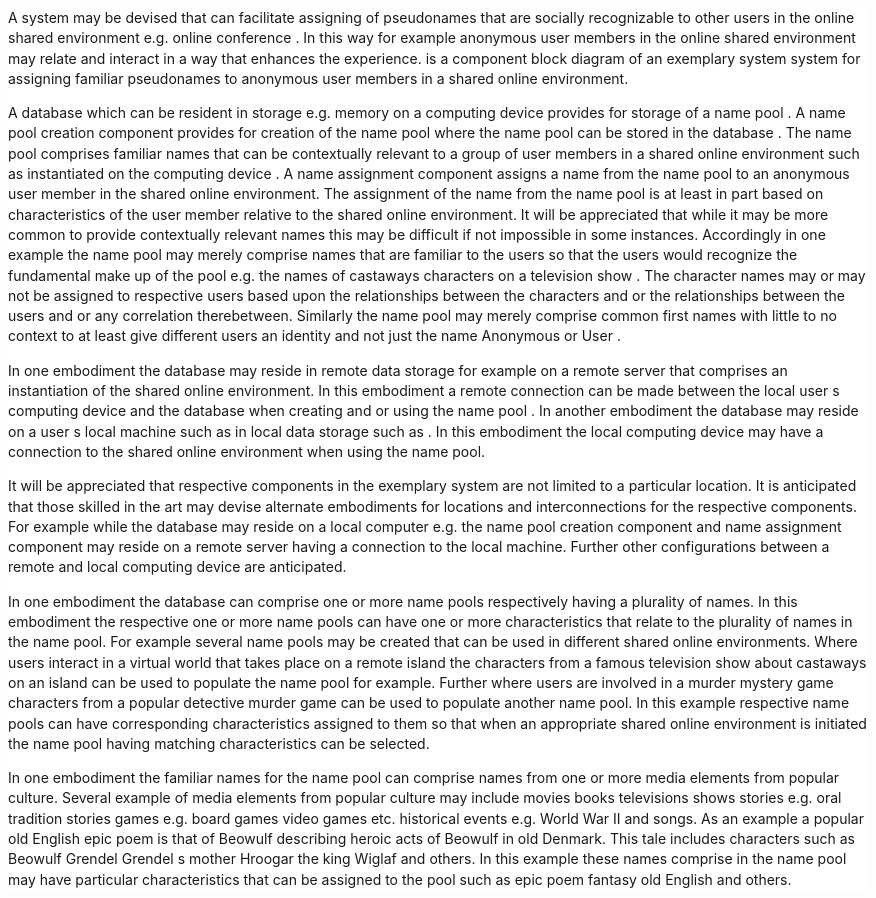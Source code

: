 A system may be devised that can facilitate assigning of pseudonames that are socially recognizable to other users in the online shared environment e.g. online conference . In this way for example anonymous user members in the online shared environment may relate and interact in a way that enhances the experience. is a component block diagram of an exemplary system system for assigning familiar pseudonames to anonymous user members in a shared online environment.

A database which can be resident in storage e.g. memory on a computing device provides for storage of a name pool . A name pool creation component provides for creation of the name pool where the name pool can be stored in the database . The name pool comprises familiar names that can be contextually relevant to a group of user members in a shared online environment such as instantiated on the computing device . A name assignment component assigns a name from the name pool to an anonymous user member in the shared online environment. The assignment of the name from the name pool is at least in part based on characteristics of the user member relative to the shared online environment. It will be appreciated that while it may be more common to provide contextually relevant names this may be difficult if not impossible in some instances. Accordingly in one example the name pool may merely comprise names that are familiar to the users so that the users would recognize the fundamental make up of the pool e.g. the names of castaways characters on a television show . The character names may or may not be assigned to respective users based upon the relationships between the characters and or the relationships between the users and or any correlation therebetween. Similarly the name pool may merely comprise common first names with little to no context to at least give different users an identity and not just the name Anonymous or User .

In one embodiment the database may reside in remote data storage for example on a remote server that comprises an instantiation of the shared online environment. In this embodiment a remote connection can be made between the local user s computing device and the database when creating and or using the name pool . In another embodiment the database may reside on a user s local machine such as in local data storage such as . In this embodiment the local computing device may have a connection to the shared online environment when using the name pool.

It will be appreciated that respective components in the exemplary system are not limited to a particular location. It is anticipated that those skilled in the art may devise alternate embodiments for locations and interconnections for the respective components. For example while the database may reside on a local computer e.g. the name pool creation component and name assignment component may reside on a remote server having a connection to the local machine. Further other configurations between a remote and local computing device are anticipated.

In one embodiment the database can comprise one or more name pools respectively having a plurality of names. In this embodiment the respective one or more name pools can have one or more characteristics that relate to the plurality of names in the name pool. For example several name pools may be created that can be used in different shared online environments. Where users interact in a virtual world that takes place on a remote island the characters from a famous television show about castaways on an island can be used to populate the name pool for example. Further where users are involved in a murder mystery game characters from a popular detective murder game can be used to populate another name pool. In this example respective name pools can have corresponding characteristics assigned to them so that when an appropriate shared online environment is initiated the name pool having matching characteristics can be selected.

In one embodiment the familiar names for the name pool can comprise names from one or more media elements from popular culture. Several example of media elements from popular culture may include movies books televisions shows stories e.g. oral tradition stories games e.g. board games video games etc. historical events e.g. World War II and songs. As an example a popular old English epic poem is that of Beowulf describing heroic acts of Beowulf in old Denmark. This tale includes characters such as Beowulf Grendel Grendel s mother Hroogar the king Wiglaf and others. In this example these names comprise in the name pool may have particular characteristics that can be assigned to the pool such as epic poem fantasy old English and others.
